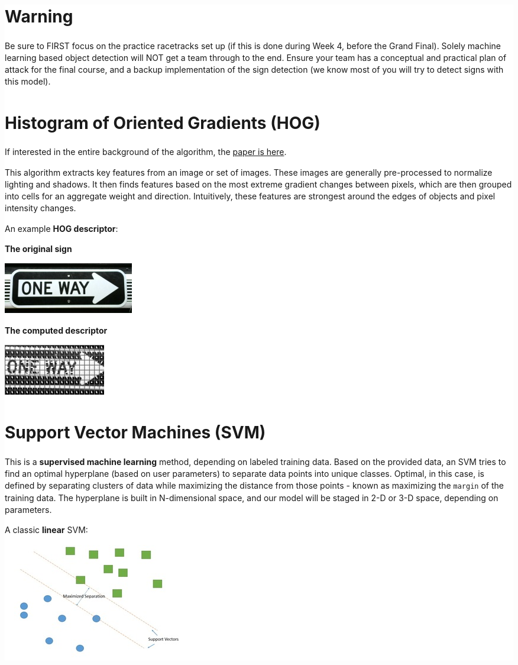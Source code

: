 # Warning

Be sure to FIRST focus on the practice racetracks set up (if this is done during Week 4, before the Grand Final). Solely machine learning based object detection will NOT get a team through to the end. Ensure your team has a conceptual and practical plan of attack for the final course, and a backup implementation of the sign detection (we know most of you will try to detect signs with this model). 

# Histogram of Oriented Gradients (HOG)

If interested in the entire background of the algorithm, the [paper is here](http://lear.inrialpes.fr/people/triggs/pubs/Dalal-cvpr05.pdf).

This algorithm extracts key features from an image or set of images. These images are generally pre-processed to normalize lighting and shadows. It then finds features based on the most extreme gradient changes between pixels, which are then grouped into cells for an aggregate weight and direction. Intuitively, these features are strongest around the edges of objects and pixel intensity changes.

An example **HOG descriptor**:

**The original sign**

![sign](img/oneway.png) 

**The computed descriptor**

![descrip](img/descrip.png)

# Support Vector Machines (SVM)

This is a **supervised machine learning** method, depending on labeled training data. Based on the provided data, an SVM tries to find an optimal hyperplane (based on user parameters) to separate data points into unique classes. Optimal, in this case, is defined by separating clusters of data while maximizing the distance from those points - known as maximizing the `margin` of the training data. The hyperplane is built in N-dimensional space, and our model will be staged in 2-D or 3-D space, depending on parameters.

A classic **linear** SVM:

![linSVM](img/linear.jpg)
